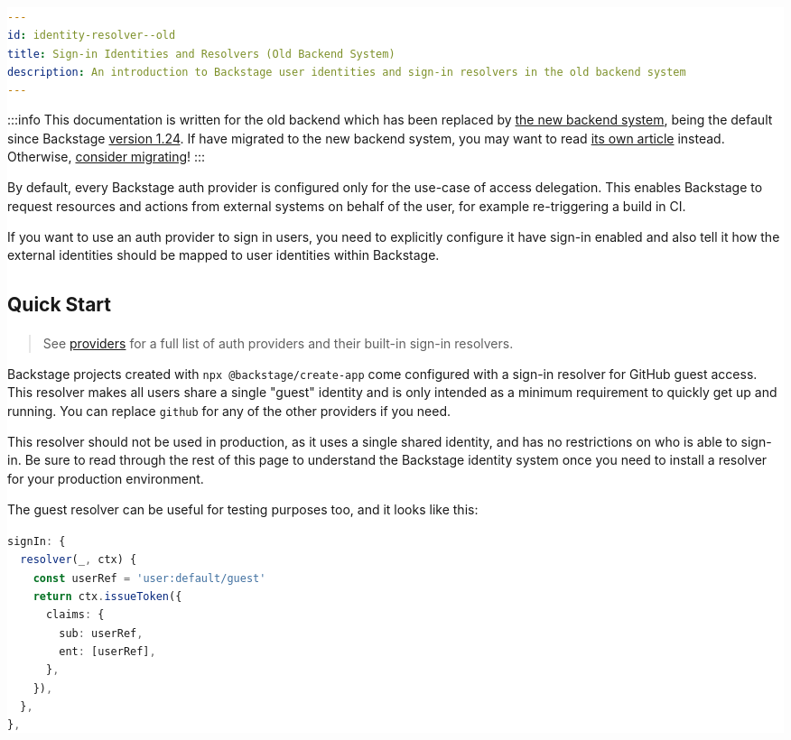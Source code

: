 ```yaml
---
id: identity-resolver--old
title: Sign-in Identities and Resolvers (Old Backend System)
description: An introduction to Backstage user identities and sign-in resolvers in the old backend system
---
```


:::info
This documentation is written for the old backend which has been replaced by
[the new backend system](../backend-system/index.md), being the default since
Backstage [version 1.24](../releases/v1.24.0.md). If have migrated to the new
backend system, you may want to read [its own article](./identity-resolver.md)
instead. Otherwise, [consider migrating](../backend-system/building-backends/08-migrating.md)!
:::

By default, every Backstage auth provider is configured only for the use-case of
access delegation. This enables Backstage to request resources and actions from
external systems on behalf of the user, for example re-triggering a build in CI.

If you want to use an auth provider to sign in users, you need to explicitly configure
it have sign-in enabled and also tell it how the external identities should
be mapped to user identities within Backstage.

## Quick Start

> See [providers](../reference/plugin-auth-backend.providers.md)
> for a full list of auth providers and their built-in sign-in resolvers.

Backstage projects created with `npx @backstage/create-app` come configured with a
sign-in resolver for GitHub guest access. This resolver makes all users share
a single "guest" identity and is only intended as a minimum requirement to quickly
get up and running. You can replace `github` for any of the other providers if you need.

This resolver should not be used in production, as it uses a single shared identity,
and has no restrictions on who is able to sign-in. Be sure to read through the rest
of this page to understand the Backstage identity system once you need to install
a resolver for your production environment.

The guest resolver can be useful for testing purposes too, and it looks like this:

```ts
signIn: {
  resolver(_, ctx) {
    const userRef = 'user:default/guest'
    return ctx.issueToken({
      claims: {
        sub: userRef,
        ent: [userRef],
      },
    }),
  },
},
```
